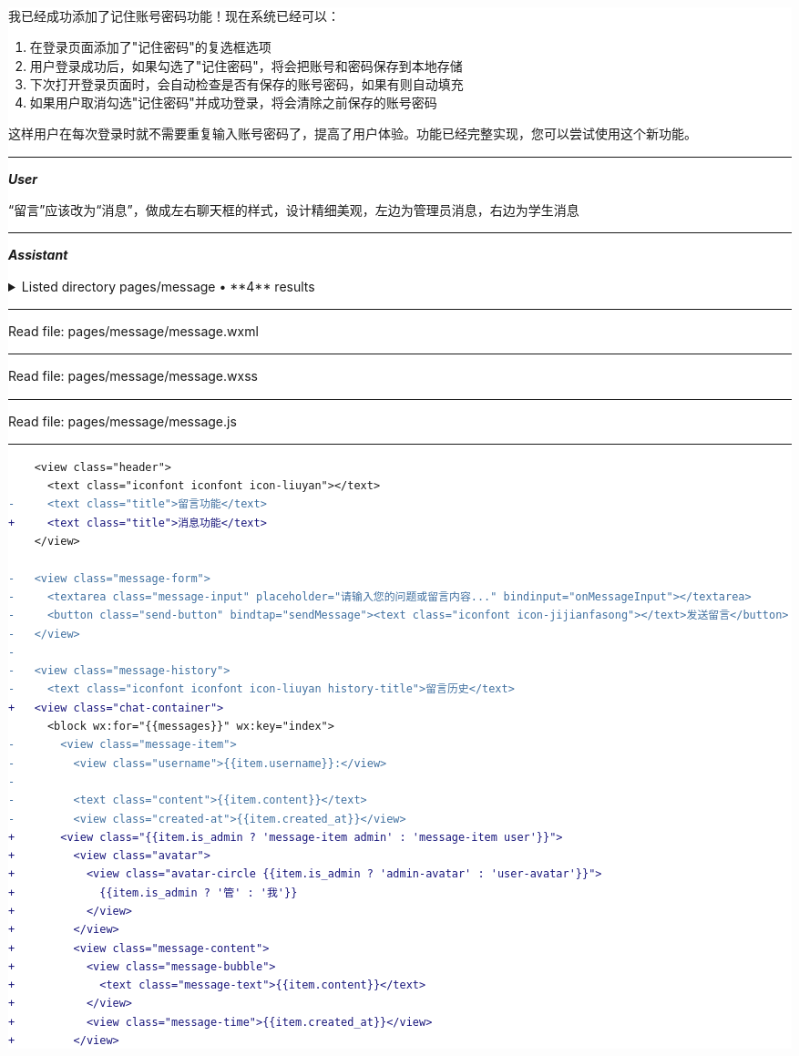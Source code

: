 我已经成功添加了记住账号密码功能！现在系统已经可以：

1. 在登录页面添加了"记住密码"的复选框选项
2. 用户登录成功后，如果勾选了"记住密码"，将会把账号和密码保存到本地存储
3. 下次打开登录页面时，会自动检查是否有保存的账号密码，如果有则自动填充
4. 如果用户取消勾选"记住密码"并成功登录，将会清除之前保存的账号密码

这样用户在每次登录时就不需要重复输入账号密码了，提高了用户体验。功能已经完整实现，您可以尝试使用这个新功能。

---

_**User**_

“留言”应该改为“消息”，做成左右聊天框的样式，设计精细美观，左边为管理员消息，右边为学生消息

---

_**Assistant**_

<details><summary>Listed directory pages/message • **4** results</summary></details>

---

Read file: pages/message/message.wxml

---

Read file: pages/message/message.wxss

---

Read file: pages/message/message.js

---

```diff
    <view class="header">
      <text class="iconfont iconfont icon-liuyan"></text>
-     <text class="title">留言功能</text>
+     <text class="title">消息功能</text>
    </view>
  
-   <view class="message-form">
-     <textarea class="message-input" placeholder="请输入您的问题或留言内容..." bindinput="onMessageInput"></textarea>
-     <button class="send-button" bindtap="sendMessage"><text class="iconfont icon-jijianfasong"></text>发送留言</button>
-   </view>
- 
-   <view class="message-history">
-     <text class="iconfont iconfont icon-liuyan history-title">留言历史</text>
+   <view class="chat-container">
      <block wx:for="{{messages}}" wx:key="index">
-       <view class="message-item">
-         <view class="username">{{item.username}}:</view>
- 
-         <text class="content">{{item.content}}</text>
-         <view class="created-at">{{item.created_at}}</view>
+       <view class="{{item.is_admin ? 'message-item admin' : 'message-item user'}}">
+         <view class="avatar">
+           <view class="avatar-circle {{item.is_admin ? 'admin-avatar' : 'user-avatar'}}">
+             {{item.is_admin ? '管' : '我'}}
+           </view>
+         </view>
+         <view class="message-content">
+           <view class="message-bubble">
+             <text class="message-text">{{item.content}}</text>
+           </view>
+           <view class="message-time">{{item.created_at}}</view>
+         </view>
```